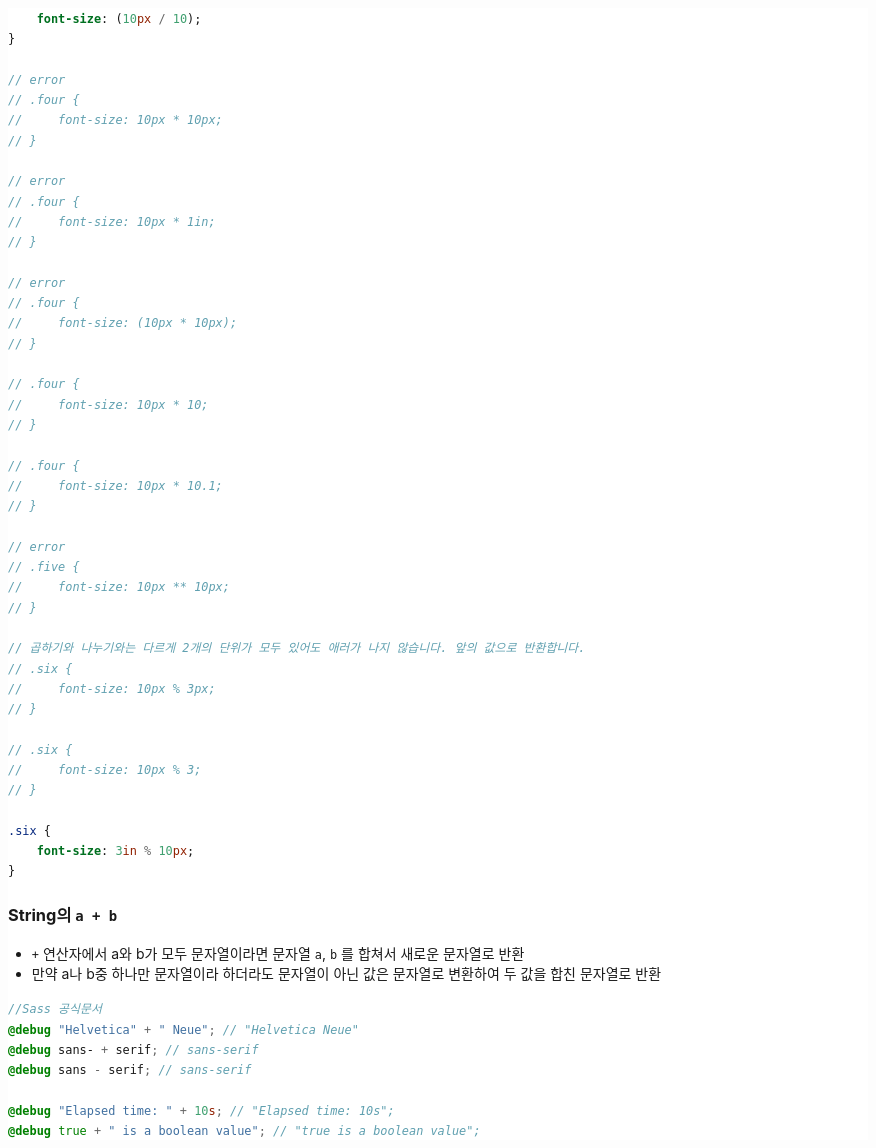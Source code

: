 ```sass
    font-size: (10px / 10);
}

// error
// .four {
//     font-size: 10px * 10px;
// }

// error
// .four {
//     font-size: 10px * 1in;
// }

// error
// .four {
//     font-size: (10px * 10px);
// }

// .four {
//     font-size: 10px * 10;
// }

// .four {
//     font-size: 10px * 10.1;
// }

// error
// .five {
//     font-size: 10px ** 10px;
// }

// 곱하기와 나누기와는 다르게 2개의 단위가 모두 있어도 애러가 나지 않습니다. 앞의 값으로 반환합니다.
// .six {
//     font-size: 10px % 3px;
// }

// .six {
//     font-size: 10px % 3;
// }

.six {
    font-size: 3in % 10px;
}
```

### **String의** `a + b`

- `+` 연산자에서 a와 b가 모두 문자열이라면 문자열  `a`, `b` 를 합쳐서 새로운 문자열로 반환
- 만약 a나 b중 하나만 문자열이라 하더라도 문자열이 아닌 값은 문자열로 변환하여 두 값을 합친 문자열로 반환

```scss
//Sass 공식문서
@debug "Helvetica" + " Neue"; // "Helvetica Neue"
@debug sans- + serif; // sans-serif
@debug sans - serif; // sans-serif

@debug "Elapsed time: " + 10s; // "Elapsed time: 10s";
@debug true + " is a boolean value"; // "true is a boolean value";
```
